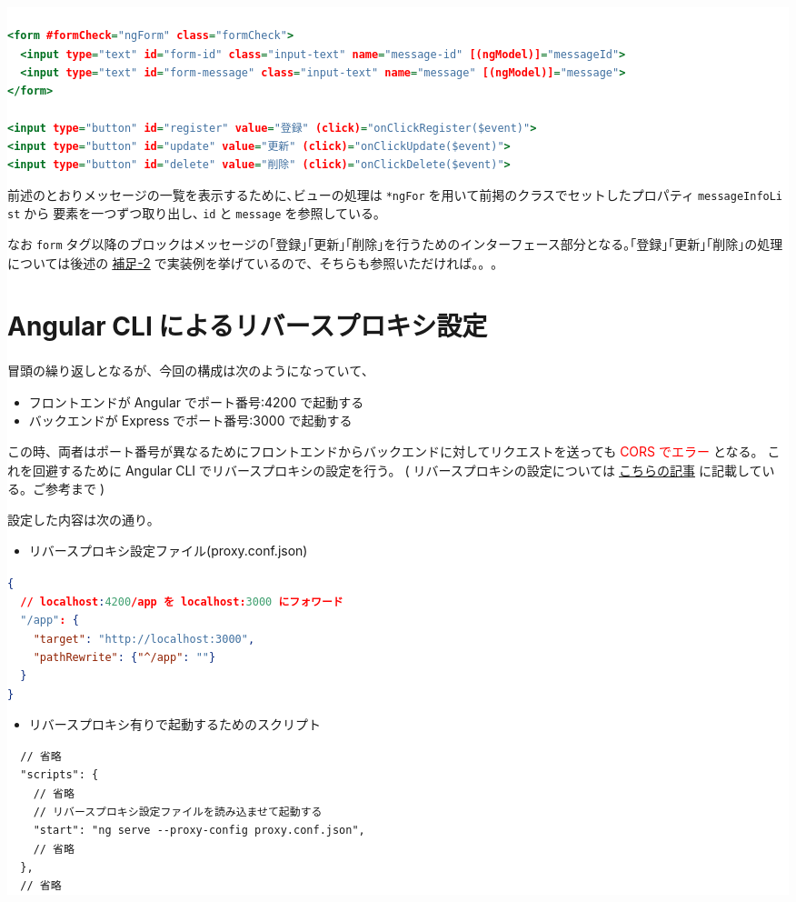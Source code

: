 ```html:http-client.html

<form #formCheck="ngForm" class="formCheck">
  <input type="text" id="form-id" class="input-text" name="message-id" [(ngModel)]="messageId">
  <input type="text" id="form-message" class="input-text" name="message" [(ngModel)]="message">
</form>

<input type="button" id="register" value="登録" (click)="onClickRegister($event)">
<input type="button" id="update" value="更新" (click)="onClickUpdate($event)">
<input type="button" id="delete" value="削除" (click)="onClickDelete($event)">
```

前述のとおりメッセージの一覧を表示するために､ビューの処理は ```*ngFor``` を用いて前掲のクラスでセットしたプロパティ ```messageInfoList``` から 要素を一つずつ取り出し､ ```id``` と ```message``` を参照している｡

なお ```form``` タグ以降のブロックはメッセージの｢登録｣｢更新｣｢削除｣を行うためのインターフェース部分となる｡｢登録｣｢更新｣｢削除｣の処理については後述の [補足-2](#補足-2) で実装例を挙げているので、そちらも参照いただければ。。｡


# Angular CLI によるリバースプロキシ設定

冒頭の繰り返しとなるが、今回の構成は次のようになっていて､

* フロントエンドが Angular でポート番号:4200 で起動する
* バックエンドが Express でポート番号:3000 で起動する

この時、両者はポート番号が異なるためにフロントエンドからバックエンドに対してリクエストを送っても <font color="red">CORS でエラー</font> となる。
これを回避するために Angular CLI でリバースプロキシの設定を行う。
( リバースプロキシの設定については [こちらの記事](https://qiita.com/ksh-fthr/items/a462a96de7080092b73c) に記載している。ご参考まで )

設定した内容は次の通り。

* リバースプロキシ設定ファイル(proxy.conf.json)

```javascript:proxy.conf.json
{
  // localhost:4200/app を localhost:3000 にフォワード
  "/app": {
    "target": "http://localhost:3000",
    "pathRewrite": {"^/app": ""}
  }
}
```

* リバースプロキシ有りで起動するためのスクリプト

```javascript:package.json(抜粋)
  // 省略
  "scripts": {
    // 省略
    // リバースプロキシ設定ファイルを読み込ませて起動する
    "start": "ng serve --proxy-config proxy.conf.json",
    // 省略
  },
  // 省略
```
